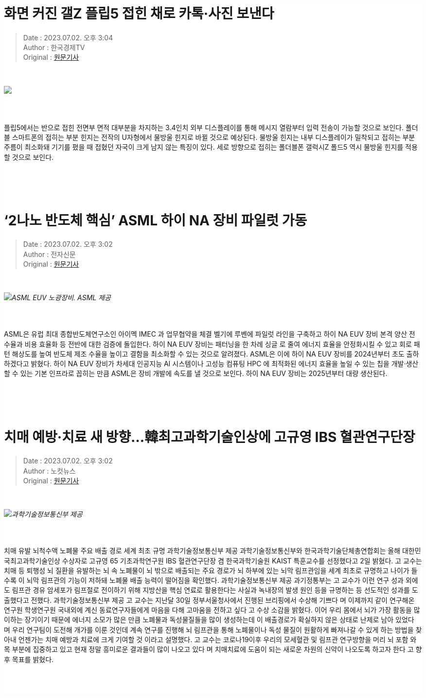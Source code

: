   
# 화면 커진 갤Z 플립5 접힌 채로 카톡·사진 보낸다  
  
> Date : 2023.07.02. 오후 3:04  
> Author : 한국경제TV  
> Original : [원문기사](https://n.news.naver.com/mnews/article/215/0001110942?sid=105)  
<br/>  
  
<img src="https://imgnews.pstatic.net/image/215/2023/07/02/A202307020047_1_20230702150401550.jpg?type=w647" id="img1"></img>  
<br/><br/>  
  
플립5에서는 반으로 접힌 전면부 면적 대부분을 차지하는 3.4인치 외부 디스플레이를 통해 메시지 열람부터 입력 전송이 가능할 것으로 보인다.
폴더블 스마트폰의 접히는 부분 힌지는 전작의 U자형에서 물방울 힌지로 바뀔 것으로 예상된다.
물방울 힌지는 내부 디스플레이가 밀착되고 접히는 부분 주름이 최소화돼 기기를 폈을 때 접혔던 자국이 크게 남지 않는 특징이 있다.
세로 방향으로 접히는 폴더블폰 갤럭시Z 폴드5 역시 물방울 힌지를 적용할 것으로 보인다.  
<br/><br/><br/>  

  
# ‘2나노 반도체 핵심’ ASML 하이 NA 장비 파일럿 가동  
  
> Date : 2023.07.02. 오후 3:02  
> Author : 전자신문  
> Original : [원문기사](https://n.news.naver.com/mnews/article/030/0003113434?sid=105)  
<br/>  
  
<img src="https://imgnews.pstatic.net/image/030/2023/07/02/0003113434_001_20230702150205329.jpg?type=w647" id="img1"></img><em class="img_desc">ASML EUV 노광장비. ASML 제공</em>  
<br/><br/>  
  
ASML은 유럽 최대 종합반도체연구소인 아이멕 IMEC 과 업무협약을 체결 벨기에 루벤에 파일럿 라인을 구축하고 하이 NA EUV 장비 본격 양산 전 수율과 비용 효율화 등 전반에 대한 검증에 돌입한다.
하이 NA EUV 장비는 패터닝을 한 차례 싱글 로 줄여 에너지 효율을 안정화시킬 수 있고 회로 패턴 해상도를 높여 반도체 제조 수율을 높이고 결함을 최소화할 수 있는 것으로 알려졌다.
ASML은 이에 하이 NA EUV 장비를 2024년부터 초도 출하하겠다고 밝혔다.
하이 NA EUV 장비가 차세대 인공지능 AI 시스템이나 고성능 컴퓨팅 HPC 에 최적화된 에너지 효율을 높일 수 있는 칩을 개발·생산할 수 있는 기본 인프라로 꼽히는 만큼 ASML은 장비 개발에 속도를 낼 것으로 보인다.
하이 NA EUV 장비는 2025년부터 대량 생산된다.  
<br/><br/><br/>  

  
# 치매 예방·치료 새 방향…韓최고과학기술인상에 고규영 IBS 혈관연구단장  
  
> Date : 2023.07.02. 오후 3:02  
> Author : 노컷뉴스  
> Original : [원문기사](https://n.news.naver.com/mnews/article/079/0003786462?sid=105)  
<br/>  
  
<img src="https://imgnews.pstatic.net/image/079/2023/07/02/0003786462_001_20230702150201165.jpg?type=w647" id="img1"></img><em class="img_desc">과학기술정보통신부 제공</em>  
<br/><br/>  
  
치매 유발 뇌척수액 노폐물 주요 배출 경로 세계 최초 규명 과학기술정보통신부 제공 과학기술정보통신부와 한국과학기술단체총연합회는 올해 대한민국최고과학기술인상 수상자로 고규영 65 기초과학연구원 IBS 혈관연구단장 겸 한국과학기술원 KAIST 특훈교수를 선정했다고 2일 밝혔다.
고 교수는 치매 등 퇴행성 뇌 질환을 유발하는 뇌 속 노폐물이 뇌 밖으로 배출되는 주요 경로가 뇌 하부에 있는 뇌막 림프관임을 세계 최초로 규명하고 나이가 들수록 이 뇌막 림프관의 기능이 저하돼 노폐물 배출 능력이 떨어짐을 확인했다.
과학기술정보통신부 제공 과기정통부는 고 교수가 이런 연구 성과 외에도 림프관 경유 암세포가 림프절로 전이하기 위해 지방산을 핵심 연료로 활용한다는 사실과 녹내장의 발생 원인 등을 규명하는 등 선도적인 성과를 도출했다고 전했다.
과학기술정보통신부 제공 고 교수는 지난달 30일 정부서울청사에서 진행된 브리핑에서 수상해 기쁘다 며 이제까지 같이 연구해온 연구원 학생연구원 국내외에 계신 동료연구자들에게 마음을 다해 고마움을 전하고 싶다 고 수상 소감을 밝혔다.
이어 우리 몸에서 뇌가 가장 활동을 많이하는 장기이기 때문에 에너지 소모가 많은 만큼 노폐물과 독성물질들을 많이 생성하는데 이 배출경로가 확실하지 않은 상태로 난제로 남아 있었다 며 우리 연구팀이 도전해 개가를 이룬 것인데 계속 연구를 진행해 뇌 림프관을 통해 노폐물이나 독성 물질이 원활하게 빠져나갈 수 있게 하는 방법을 찾아내 언젠가는 치매 예방과 치료에 크게 기여할 것 이라고 설명했다.
고 교수는 코로나19이후 우리의 모세혈관 및 림프관 연구방향을 머리 뇌 포함 와 목 부분에 집중하고 있고 현재 정말 흥미로운 결과들이 많이 나오고 있다 며 치매치료에 도움이 되는 새로운 차원의 신약이 나오도록 하고자 한다 고 향후 목표를 밝혔다.  
<br/><br/><br/>  
